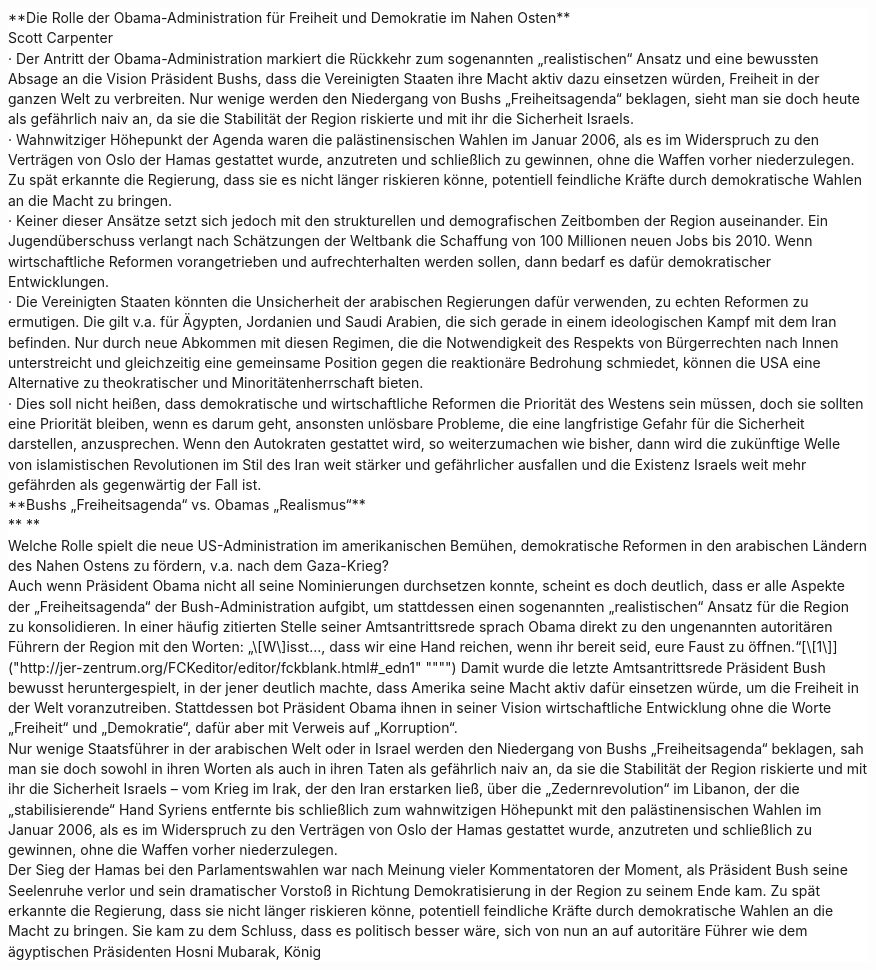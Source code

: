 <div align=""center"">**<font size=""3"">Die Rolle der Obama-Administration für Freiheit und Demokratie im Nahen Osten</font>**</div><div align=""center""><font size=""3""> </font></div><div align=""center""><font size=""3"">Scott Carpenter</font></div><div align=""center""><font size=""3""> </font></div><div><font size=""3""><span>·<span> </span></span>Der Antritt der Obama-Administration markiert die Rückkehr zum sogenannten „realistischen“ Ansatz und eine bewussten Absage an die Vision Präsident Bushs, dass die Vereinigten Staaten ihre Macht aktiv dazu einsetzen würden, Freiheit in der ganzen Welt zu verbreiten. Nur wenige werden den Niedergang von Bushs „Freiheitsagenda“ beklagen, sieht man sie doch heute als gefährlich naiv an, da sie die Stabilität der Region riskierte und mit ihr die Sicherheit Israels.</font></div><div><font size=""3""> </font></div><div><font size=""3""><span>·<span> </span></span>Wahnwitziger Höhepunkt der Agenda waren die palästinensischen Wahlen im Januar 2006, als es im Widerspruch zu den Verträgen von Oslo der Hamas gestattet wurde, anzutreten und schließlich zu gewinnen, ohne die Waffen vorher niederzulegen. Zu spät erkannte die Regierung, dass sie es nicht länger riskieren könne, potentiell feindliche Kräfte durch demokratische Wahlen an die Macht zu bringen.</font></div><div><font size=""3""> </font></div><div><font size=""3""><span>·<span> </span></span>Keiner dieser Ansätze setzt sich jedoch mit den strukturellen und demografischen Zeitbomben der Region auseinander. Ein Jugendüberschuss verlangt nach Schätzungen der Weltbank die Schaffung von 100 Millionen neuen Jobs bis 2010. Wenn wirtschaftliche Reformen vorangetrieben und aufrechterhalten werden sollen, dann bedarf es dafür demokratischer Entwicklungen.</font></div><div><font size=""3""> </font></div><div><font size=""3""><span>·<span> </span></span>Die Vereinigten Staaten könnten die Unsicherheit der arabischen Regierungen dafür verwenden, zu echten Reformen zu ermutigen. Die gilt v.a. für Ägypten, Jordanien und Saudi Arabien, die sich gerade in einem ideologischen Kampf mit dem Iran befinden. Nur durch neue Abkommen mit diesen Regimen, die die Notwendigkeit des Respekts von Bürgerrechten nach Innen unterstreicht und gleichzeitig eine gemeinsame Position gegen die reaktionäre Bedrohung schmiedet, können die USA eine Alternative zu theokratischer und Minoritätenherrschaft bieten.</font></div><div><font size=""3""> </font></div><div><font size=""3""><span>·<span> </span></span>Dies soll nicht heißen, dass demokratische und wirtschaftliche Reformen die Priorität des Westens sein müssen, doch sie sollten eine Priorität bleiben, wenn es darum geht, ansonsten unlösbare Probleme, die eine langfristige Gefahr für die Sicherheit darstellen, anzusprechen. Wenn den Autokraten gestattet wird, so weiterzumachen wie bisher, dann wird die zukünftige Welle von islamistischen Revolutionen im Stil des Iran weit stärker und gefährlicher ausfallen und die Existenz Israels weit mehr gefährden als gegenwärtig der Fall ist.</font></div><div><font size=""3""> </font></div><div><font size=""3""> </font></div><div>**<font size=""3"">Bushs „Freiheitsagenda“ vs. Obamas „Realismus“</font>**</div><div>**<font size=""3""> </font>**</div><div><font size=""3"">Welche Rolle spielt die neue US-Administration im amerikanischen Bemühen, demokratische Reformen in den arabischen Ländern des Nahen Ostens zu fördern, v.a. nach dem Gaza-Krieg?</font></div><div><font size=""3""> </font></div><div><font size=""3"">Auch wenn Präsident Obama nicht all seine Nominierungen durchsetzen konnte, scheint es doch deutlich, dass er alle Aspekte der „Freiheitsagenda“ der Bush-Administration aufgibt, um stattdessen einen sogenannten „realistischen“ Ansatz für die Region zu konsolidieren. In einer häufig zitierten Stelle seiner Amtsantrittsrede sprach Obama direkt zu den ungenannten autoritären Führern der Region mit den Worten: „\[W\]isst…, dass wir eine Hand reichen, wenn ihr bereit seid, eure Faust zu öffnen.“</font>[<span><span><span><span><font color=""#0000ff"" size=""3"">\[1\]</font></span></span></span></span>]("http://jer-zentrum.org/FCKeditor/editor/fckblank.html#_edn1" """")<font size=""3""> Damit wurde die letzte Amtsantrittsrede Präsident Bush bewusst heruntergespielt, in der jener deutlich machte, dass Amerika seine Macht aktiv dafür einsetzen würde, um die Freiheit in der Welt voranzutreiben. Stattdessen bot Präsident Obama ihnen in seiner Vision wirtschaftliche Entwicklung ohne die Worte „Freiheit“ und „Demokratie“, dafür aber mit Verweis auf „Korruption“.</font></div><div><font size=""3""> </font></div><div><font size=""3"">Nur wenige Staatsführer in der arabischen Welt oder in Israel werden den Niedergang von Bushs „Freiheitsagenda“ beklagen, sah man sie doch sowohl in ihren Worten als auch in ihren Taten als gefährlich naiv an, da sie die Stabilität der Region riskierte und mit ihr die Sicherheit Israels – vom Krieg im Irak, der den Iran erstarken ließ, über die „Zedernrevolution“ im Libanon, der die „stabilisierende“ Hand Syriens entfernte bis schließlich zum wahnwitzigen Höhepunkt mit den palästinensischen Wahlen im Januar 2006, als es im Widerspruch zu den Verträgen von Oslo der Hamas gestattet wurde, anzutreten und schließlich zu gewinnen, ohne die Waffen vorher niederzulegen.</font></div><div><font size=""3""> </font></div><div><font size=""3"">Der Sieg der Hamas bei den Parlamentswahlen war nach Meinung vieler Kommentatoren der Moment, als Präsident Bush seine Seelenruhe verlor und sein dramatischer Vorstoß in Richtung Demokratisierung in der Region zu seinem Ende kam. Zu spät erkannte die Regierung, dass sie nicht länger riskieren könne, potentiell feindliche Kräfte durch demokratische Wahlen an die Macht zu bringen. Sie kam zu dem Schluss, dass es politisch besser wäre, sich von nun an auf autoritäre Führer wie dem ägyptischen Präsidenten Hosni Mubarak, König